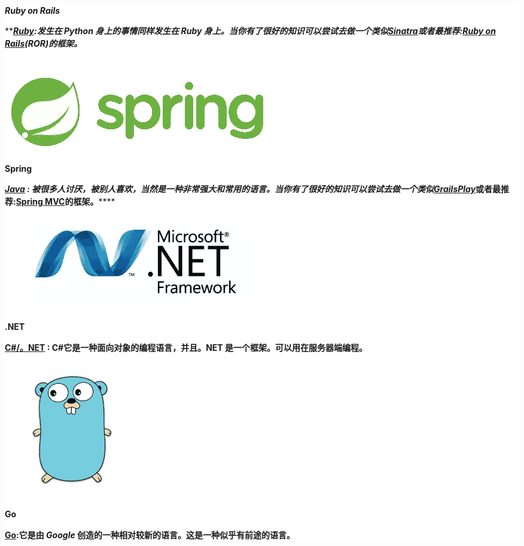 *******Ruby on Rails*******

*******[**Ruby**](https://www.ruby-lang.org/en/)**:**发生在 Python 身上的事情同样发生在 Ruby 身上。当你有了很好的知识可以尝试去做一个类似*[*Sinatra*](http://www.sinatrarb.com/)或者最推荐:[**Ruby on Rails**](http://rubyonrails.org/)**(ROR)**的框架。********

******![](img/16fa6d606e961c61e2a06ed30e7ab37e.png)******

******Spring******

******[**Java**](https://www.java.com/en/) **:** 被很多人讨厌，被别人喜欢，当然是一种非常强大和常用的语言。当你有了很好的知识可以尝试去做一个类似*[*Grails*](https://grails.org/)*[*Play*](https://www.playframework.com/)或者最推荐:[**Spring MVC**](https://spring.io/)**的框架。**********

******![](img/0bded9f7c9924d2be446eec43a861736.png)******

******.NET******

******[**C#/。NET**](https://www.microsoft.com/net) **:** C#它是一种面向对象的编程语言，并且。NET 是一个框架。可以用[](https://www.asp.net)**在服务器端编程。********

********![](img/1d796f325bddd416a13bf1ae07dd0bfe.png)********

********Go********

********[**Go**](https://golang.org/)**:**它是由 *Google* 创造的一种相对较新的语言。这是一种似乎有前途的语言。********
